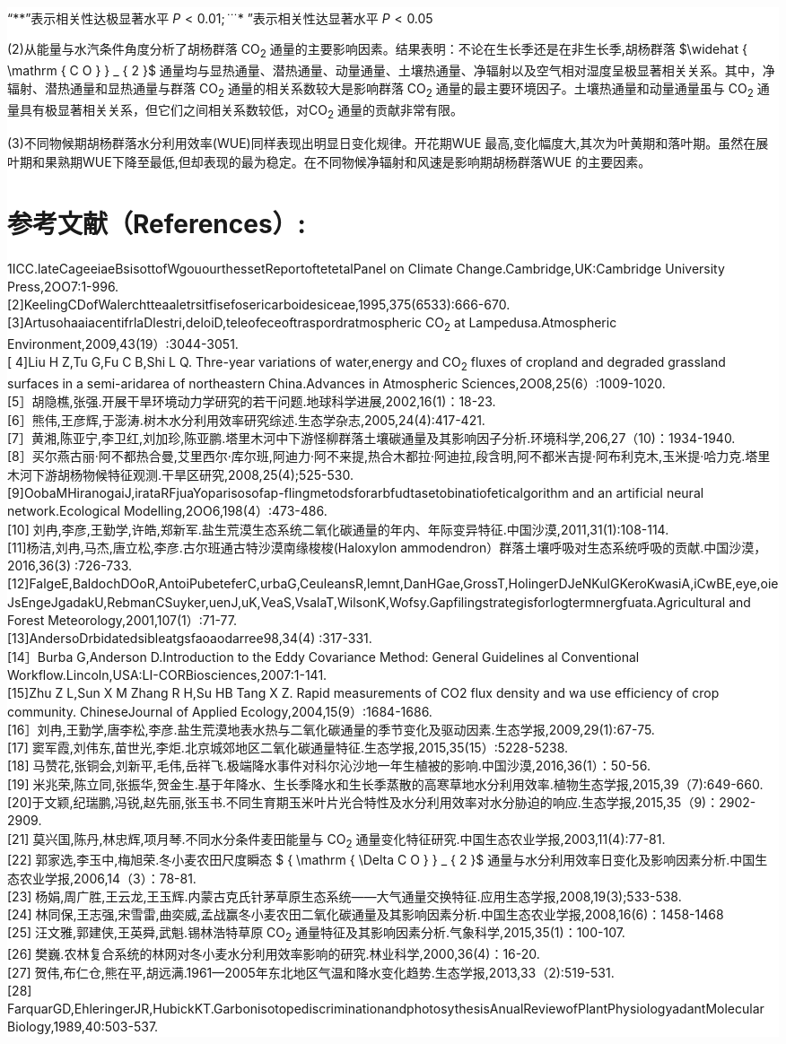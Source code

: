 “\*\*”表示相关性达极显著水平 $P { < } 0 . 0 1 ; { } ^ { \cdots } { } *$ ”表示相关性达显著水平 $\scriptstyle P < 0 . 0 5$

(2)从能量与水汽条件角度分析了胡杨群落 $\mathrm { C O } _ { 2 }$ 通量的主要影响因素。结果表明：不论在生长季还是在非生长季,胡杨群落 $\widehat { \mathrm { C O } } _ { 2 }$ 通量均与显热通量、潜热通量、动量通量、土壤热通量、净辐射以及空气相对湿度呈极显著相关关系。其中，净辐射、潜热通量和显热通量与群落 $\mathrm { C O } _ { 2 }$ 通量的相关系数较大是影响群落 $\mathrm { C O } _ { 2 }$ 通量的最主要环境因子。土壤热通量和动量通量虽与 $\mathrm { C O } _ { 2 }$ 通量具有极显著相关关系，但它们之间相关系数较低，对$\mathrm { C O } _ { 2 }$ 通量的贡献非常有限。

(3)不同物候期胡杨群落水分利用效率(WUE)同样表现出明显日变化规律。开花期WUE 最高,变化幅度大,其次为叶黄期和落叶期。虽然在展叶期和果熟期WUE下降至最低,但却表现的最为稳定。在不同物候净辐射和风速是影响期胡杨群落WUE 的主要因素。

# 参考文献（References）:

1ICC.lateCageeiaeBsisottofWgouourthessetReportoftetetalPanel on Climate Change.Cambridge,UK:Cambridge University Press,2OO7:1-996.  
[2]KeelingCDofWalerchtteaaletrsitfisefosericarboidesiceae,1995,375(6533):666-670.  
[3]ArtusohaaiacentifrlaDlestri,deloiD,teleofeceoftraspordratmospheric $\mathrm { C O } _ { 2 }$ at Lampedusa.Atmospheric Environment,2009,43(19）:3044-3051.  
[ 4]Liu H Z,Tu G,Fu C B,Shi L Q. Thre-year variations of water,energy and $\mathrm { C O } _ { 2 }$ fluxes of cropland and degraded grassland surfaces in a semi-aridarea of northeastern China.Advances in Atmospheric Sciences,2O08,25(6）:1009-1020.  
[5］胡隐樵,张强.开展干旱环境动力学研究的若干问题.地球科学进展,2002,16(1)：18-23.  
[6］熊伟,王彦辉,于澎涛.树木水分利用效率研究综述.生态学杂志,2005,24(4):417-421.  
[7］黄湘,陈亚宁,李卫红,刘加珍,陈亚鹏.塔里木河中下游怪柳群落土壤碳通量及其影响因子分析.环境科学,206,27（10)：1934-1940.  
[8］买尔燕古丽·阿不都热合曼,艾里西尔·库尔班,阿迪力·阿不来提,热合木都拉·阿迪拉,段含明,阿不都米吉提·阿布利克木,玉米提·哈力克.塔里木河下游胡杨物候特征观测.干旱区研究,2008,25(4);525-530.  
[9]OobaMHiranogaiJ,irataRFjuaYoparisosofap-flingmetodsforarbfudtasetobinatiofeticalgorithm and an artificial neural network.Ecological Modelling,2OO6,198(4）:473-486.  
[10] 刘冉,李彦,王勤学,许皓,郑新军.盐生荒漠生态系统二氧化碳通量的年内、年际变异特征.中国沙漠,2011,31(1):108-114.  
[11]杨洁,刘冉,马杰,唐立松,李彦.古尔班通古特沙漠南缘梭梭(Haloxylon ammodendron）群落土壤呼吸对生态系统呼吸的贡献.中国沙漠，2016,36(3) :726-733.  
[12]FalgeE,BaldochDOoR,AntoiPubeteferC,urbaG,CeuleansR,lemnt,DanHGae,GrossT,HolingerDJeNKulGKeroKwasiA,iCwBE,eye,oieJsEngeJgadakU,RebmanCSuyker,uenJ,uK,VeaS,VsalaT,WilsonK,Wofsy.Gapfilingstrategisforlogtermnergfuata.Agricultural and Forest Meteorology,2001,107(1）:71-77.  
[13]AndersoDrbidatedsibleatgsfaoaodarree98,34(4) :317-331.  
[14］Burba G,Anderson D.Introduction to the Eddy Covariance Method: General Guidelines al Conventional Workflow.Lincoln,USA:LI-CORBiosciences,2007:1-141.  
[15]Zhu Z L,Sun X M Zhang R H,Su HB Tang X Z. Rapid measurements of CO2 flux density and wa use efficiency of crop community. ChineseJournal of Applied Ecology,2004,15(9）:1684-1686.  
[16］刘冉,王勤学,唐李松,李彦.盐生荒漠地表水热与二氧化碳通量的季节变化及驱动因素.生态学报,2009,29(1):67-75.  
[17] 窦军霞,刘伟东,苗世光,李炬.北京城郊地区二氧化碳通量特征.生态学报,2015,35(15）:5228-5238.  
[18] 马赞花,张铜会,刘新平,毛伟,岳祥飞.极端降水事件对科尔沁沙地一年生植被的影响.中国沙漠,2016,36(1）：50-56.  
[19] 米兆荣,陈立同,张振华,贺金生.基于年降水、生长季降水和生长季蒸散的高寒草地水分利用效率.植物生态学报,2015,39（7):649-660.  
[20]于文颖,纪瑞鹏,冯锐,赵先丽,张玉书.不同生育期玉米叶片光合特性及水分利用效率对水分胁迫的响应.生态学报,2015,35（9)：2902-2909.  
[21] 莫兴国,陈丹,林忠辉,项月琴.不同水分条件麦田能量与 $\mathrm { C O } _ { 2 }$ 通量变化特征研究.中国生态农业学报,2003,11(4):77-81.  
[22] 郭家选,李玉中,梅旭荣.冬小麦农田尺度瞬态 $ { \mathrm { \Delta C O } } _ { 2 }$ 通量与水分利用效率日变化及影响因素分析.中国生态农业学报,2006,14（3）：78-81.  
[23] 杨娟,周广胜,王云龙,王玉辉.内蒙古克氏针茅草原生态系统——大气通量交换特征.应用生态学报,2008,19(3);533-538.  
[24] 林同保,王志强,宋雪雷,曲奕威,孟战赢冬小麦农田二氧化碳通量及其影响因素分析.中国生态农业学报,2008,16(6)：1458-1468  
[25] 汪文雅,郭建侠,王英舜,武魁.锡林浩特草原 $\mathrm { C O } _ { 2 }$ 通量特征及其影响因素分析.气象科学,2015,35(1)：100-107.  
[26] 樊巍.农林复合系统的林网对冬小麦水分利用效率影响的研究.林业科学,2000,36(4)：16-20.  
[27] 贺伟,布仁仓,熊在平,胡远满.1961—2005年东北地区气温和降水变化趋势.生态学报,2013,33（2):519-531.  
[28] FarquarGD,EhleringerJR,HubickKT.GarbonisotopediscriminationandphotosythesisAnualReviewofPlantPhysiologyadantMolecular Biology,1989,40:503-537.
